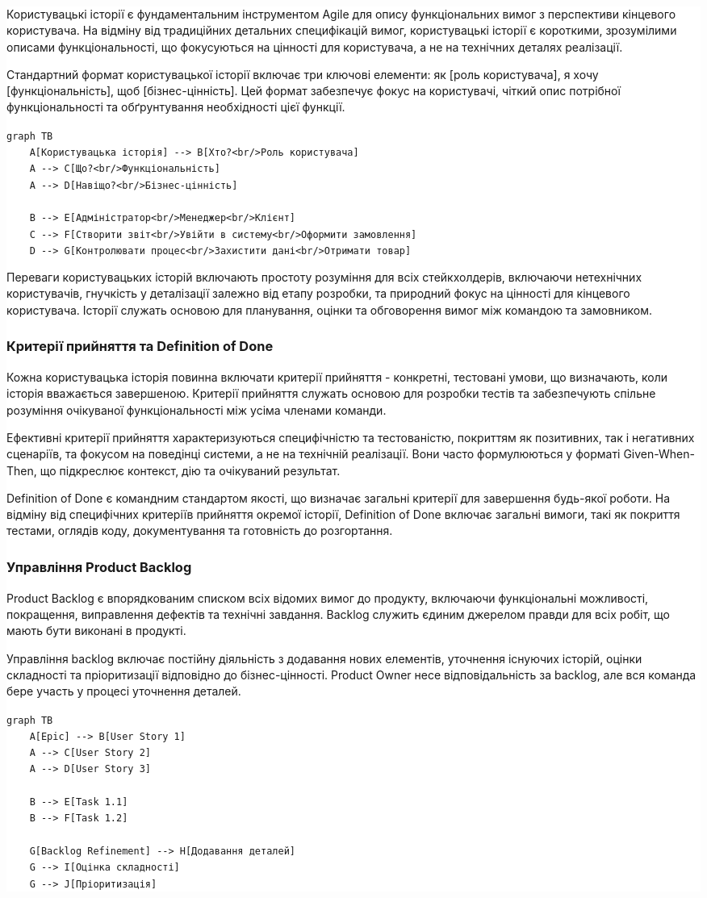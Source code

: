 Користувацькі історії є фундаментальним інструментом Agile для опису функціональних вимог з перспективи кінцевого користувача. На відміну від традиційних детальних специфікацій вимог, користувацькі історії є короткими, зрозумілими описами функціональності, що фокусуються на цінності для користувача, а не на технічних деталях реалізації.

Стандартний формат користувацької історії включає три ключові елементи: як [роль користувача], я хочу [функціональність], щоб [бізнес-цінність]. Цей формат забезпечує фокус на користувачі, чіткий опис потрібної функціональності та обґрунтування необхідності цієї функції.

```mermaid
graph TB
    A[Користувацька історія] --> B[Хто?<br/>Роль користувача]
    A --> C[Що?<br/>Функціональність]
    A --> D[Навіщо?<br/>Бізнес-цінність]

    B --> E[Адміністратор<br/>Менеджер<br/>Клієнт]
    C --> F[Створити звіт<br/>Увійти в систему<br/>Оформити замовлення]
    D --> G[Контролювати процес<br/>Захистити дані<br/>Отримати товар]
```

Переваги користувацьких історій включають простоту розуміння для всіх стейкхолдерів, включаючи нетехнічних користувачів, гнучкість у деталізації залежно від етапу розробки, та природний фокус на цінності для кінцевого користувача. Історії служать основою для планування, оцінки та обговорення вимог між командою та замовником.

### Критерії прийняття та Definition of Done

Кожна користувацька історія повинна включати критерії прийняття - конкретні, тестовані умови, що визначають, коли історія вважається завершеною. Критерії прийняття служать основою для розробки тестів та забезпечують спільне розуміння очікуваної функціональності між усіма членами команди.

Ефективні критерії прийняття характеризуються специфічністю та тестованістю, покриттям як позитивних, так і негативних сценаріїв, та фокусом на поведінці системи, а не на технічній реалізації. Вони часто формулюються у форматі Given-When-Then, що підкреслює контекст, дію та очікуваний результат.

Definition of Done є командним стандартом якості, що визначає загальні критерії для завершення будь-якої роботи. На відміну від специфічних критеріїв прийняття окремої історії, Definition of Done включає загальні вимоги, такі як покриття тестами, оглядів коду, документування та готовність до розгортання.

### Управління Product Backlog

Product Backlog є впорядкованим списком всіх відомих вимог до продукту, включаючи функціональні можливості, покращення, виправлення дефектів та технічні завдання. Backlog служить єдиним джерелом правди для всіх робіт, що мають бути виконані в продукті.

Управління backlog включає постійну діяльність з додавання нових елементів, уточнення існуючих історій, оцінки складності та пріоритизації відповідно до бізнес-цінності. Product Owner несе відповідальність за backlog, але вся команда бере участь у процесі уточнення деталей.

```mermaid
graph TB
    A[Epic] --> B[User Story 1]
    A --> C[User Story 2]
    A --> D[User Story 3]

    B --> E[Task 1.1]
    B --> F[Task 1.2]

    G[Backlog Refinement] --> H[Додавання деталей]
    G --> I[Оцінка складності]
    G --> J[Пріоритизація]
```
